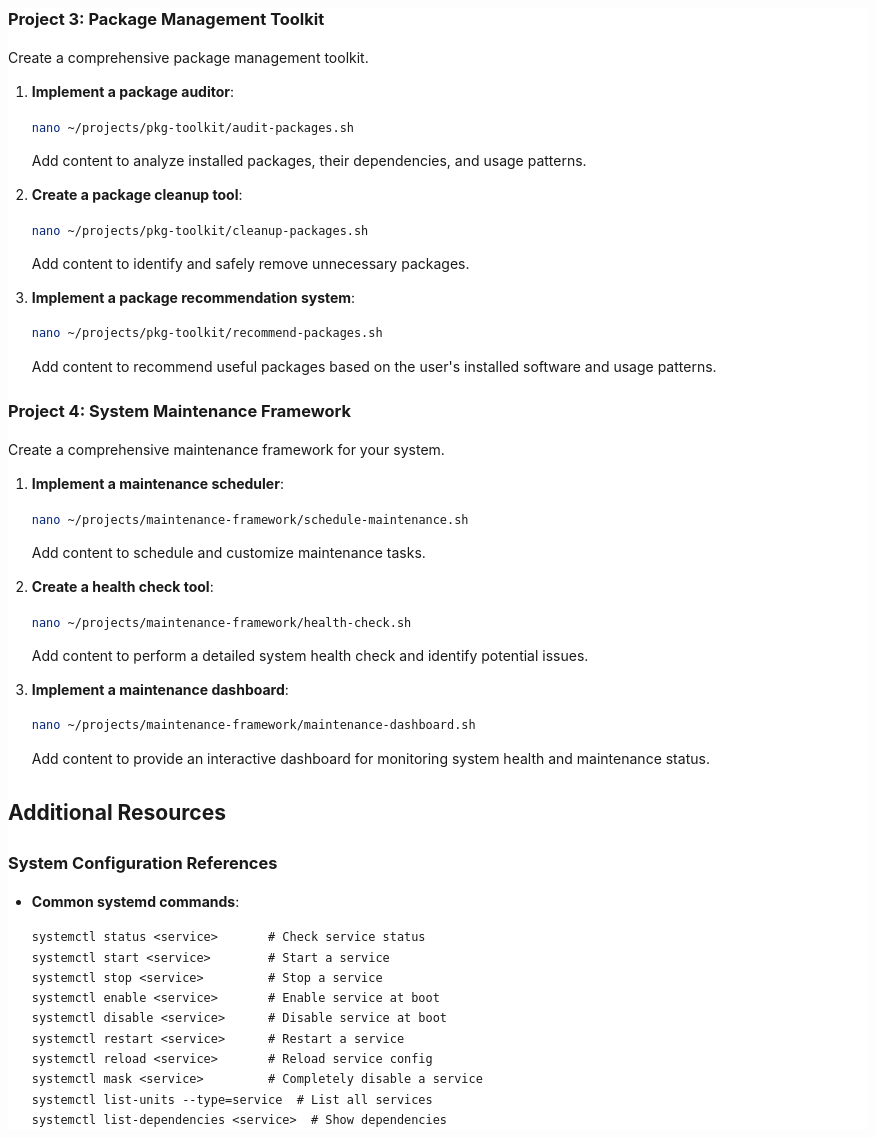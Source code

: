 ### Project 3: Package Management Toolkit

Create a comprehensive package management toolkit.

1. **Implement a package auditor**:
   ```bash
   nano ~/projects/pkg-toolkit/audit-packages.sh
   ```

   Add content to analyze installed packages, their dependencies, and usage patterns.

2. **Create a package cleanup tool**:
   ```bash
   nano ~/projects/pkg-toolkit/cleanup-packages.sh
   ```

   Add content to identify and safely remove unnecessary packages.

3. **Implement a package recommendation system**:
   ```bash
   nano ~/projects/pkg-toolkit/recommend-packages.sh
   ```

   Add content to recommend useful packages based on the user's installed software and usage patterns.

### Project 4: System Maintenance Framework

Create a comprehensive maintenance framework for your system.

1. **Implement a maintenance scheduler**:
   ```bash
   nano ~/projects/maintenance-framework/schedule-maintenance.sh
   ```

   Add content to schedule and customize maintenance tasks.

2. **Create a health check tool**:
   ```bash
   nano ~/projects/maintenance-framework/health-check.sh
   ```

   Add content to perform a detailed system health check and identify potential issues.

3. **Implement a maintenance dashboard**:
   ```bash
   nano ~/projects/maintenance-framework/maintenance-dashboard.sh
   ```

   Add content to provide an interactive dashboard for monitoring system health and maintenance status.

## Additional Resources

### System Configuration References

- **Common systemd commands**:
  ```
  systemctl status <service>       # Check service status
  systemctl start <service>        # Start a service
  systemctl stop <service>         # Stop a service
  systemctl enable <service>       # Enable service at boot
  systemctl disable <service>      # Disable service at boot
  systemctl restart <service>      # Restart a service
  systemctl reload <service>       # Reload service config
  systemctl mask <service>         # Completely disable a service
  systemctl list-units --type=service  # List all services
  systemctl list-dependencies <service>  # Show dependencies
  ```
